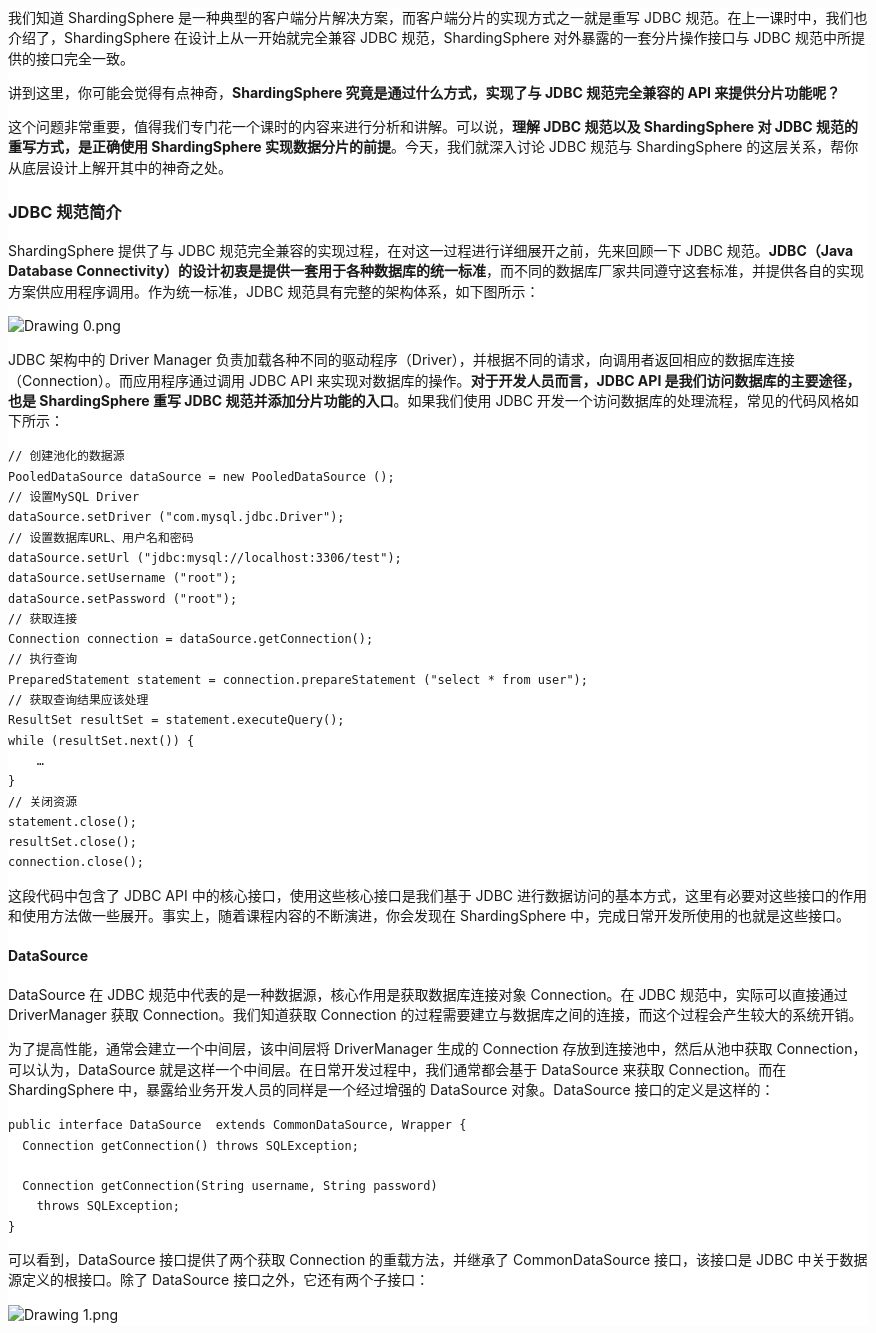 <p data-nodeid="13144" class="">我们知道 ShardingSphere 是一种典型的客户端分片解决方案，而客户端分片的实现方式之一就是重写 JDBC 规范。在上一课时中，我们也介绍了，ShardingSphere 在设计上从一开始就完全兼容 JDBC 规范，ShardingSphere 对外暴露的一套分片操作接口与 JDBC 规范中所提供的接口完全一致。</p>
<p data-nodeid="13145">讲到这里，你可能会觉得有点神奇，<strong data-nodeid="13221">ShardingSphere 究竟是通过什么方式，实现了与 JDBC 规范完全兼容的 API 来提供分片功能呢？</strong></p>
<p data-nodeid="13146">这个问题非常重要，值得我们专门花一个课时的内容来进行分析和讲解。可以说，<strong data-nodeid="13227">理解 JDBC 规范以及 ShardingSphere 对 JDBC 规范的重写方式，是正确使用 ShardingSphere 实现数据分片的前提</strong>。今天，我们就深入讨论 JDBC 规范与 ShardingSphere 的这层关系，帮你从底层设计上解开其中的神奇之处。</p>
<h3 data-nodeid="13147">JDBC 规范简介</h3>
<p data-nodeid="13148">ShardingSphere 提供了与 JDBC 规范完全兼容的实现过程，在对这一过程进行详细展开之前，先来回顾一下 JDBC 规范。<strong data-nodeid="13234">JDBC（Java Database Connectivity）的设计初衷是提供一套用于各种数据库的统一标准</strong>，而不同的数据库厂家共同遵守这套标准，并提供各自的实现方案供应用程序调用。作为统一标准，JDBC 规范具有完整的架构体系，如下图所示：</p>
<p data-nodeid="13149"><img src="https://s0.lgstatic.com/i/image/M00/26/42/CgqCHl7xtaiASay6AAB0vuO1kAA457.png" alt="Drawing 0.png" data-nodeid="13237"></p>
<p data-nodeid="13150">JDBC 架构中的 Driver Manager 负责加载各种不同的驱动程序（Driver），并根据不同的请求，向调用者返回相应的数据库连接（Connection）。而应用程序通过调用 JDBC API 来实现对数据库的操作。<strong data-nodeid="13243">对于开发人员而言，JDBC API 是我们访问数据库的主要途径，也是 ShardingSphere 重写 JDBC 规范并添加分片功能的入口</strong>。如果我们使用 JDBC 开发一个访问数据库的处理流程，常见的代码风格如下所示：</p>
<pre class="lang-java" data-nodeid="13151"><code data-language="java"><span class="hljs-comment">// 创建池化的数据源</span>
PooledDataSource dataSource = <span class="hljs-keyword">new</span> PooledDataSource ();
<span class="hljs-comment">// 设置MySQL Driver</span>
dataSource.setDriver (<span class="hljs-string">"com.mysql.jdbc.Driver"</span>);
<span class="hljs-comment">// 设置数据库URL、用户名和密码</span>
dataSource.setUrl (<span class="hljs-string">"jdbc:mysql://localhost:3306/test"</span>);
dataSource.setUsername (<span class="hljs-string">"root"</span>);
dataSource.setPassword (<span class="hljs-string">"root"</span>);
<span class="hljs-comment">// 获取连接</span>
Connection connection = dataSource.getConnection();
<span class="hljs-comment">// 执行查询</span>
PreparedStatement statement = connection.prepareStatement (<span class="hljs-string">"select * from user"</span>);
<span class="hljs-comment">// 获取查询结果应该处理</span>
ResultSet resultSet = statement.executeQuery();
<span class="hljs-keyword">while</span> (resultSet.next()) {
	…
}
<span class="hljs-comment">// 关闭资源</span>
statement.close();
resultSet.close();
connection.close();
</code></pre>
<p data-nodeid="13152">这段代码中包含了 JDBC API 中的核心接口，使用这些核心接口是我们基于 JDBC 进行数据访问的基本方式，这里有必要对这些接口的作用和使用方法做一些展开。事实上，随着课程内容的不断演进，你会发现在 ShardingSphere 中，完成日常开发所使用的也就是这些接口。</p>
<h4 data-nodeid="13153">DataSource</h4>
<p data-nodeid="13154">DataSource 在 JDBC 规范中代表的是一种数据源，核心作用是获取数据库连接对象 Connection。在 JDBC 规范中，实际可以直接通过 DriverManager 获取 Connection。我们知道获取 Connection 的过程需要建立与数据库之间的连接，而这个过程会产生较大的系统开销。</p>
<p data-nodeid="13155">为了提高性能，通常会建立一个中间层，该中间层将 DriverManager 生成的 Connection 存放到连接池中，然后从池中获取 Connection，可以认为，DataSource 就是这样一个中间层。在日常开发过程中，我们通常都会基于 DataSource 来获取 Connection。而在 ShardingSphere 中，暴露给业务开发人员的同样是一个经过增强的 DataSource 对象。DataSource 接口的定义是这样的：</p>
<pre class="lang-java" data-nodeid="13156"><code data-language="java"><span class="hljs-keyword">public</span> <span class="hljs-class"><span class="hljs-keyword">interface</span> <span class="hljs-title">DataSource</span>&nbsp; <span class="hljs-keyword">extends</span> <span class="hljs-title">CommonDataSource</span>, <span class="hljs-title">Wrapper</span> </span>{
&nbsp; <span class="hljs-function">Connection <span class="hljs-title">getConnection</span><span class="hljs-params">()</span> <span class="hljs-keyword">throws</span> SQLException</span>;
&nbsp;
&nbsp; <span class="hljs-function">Connection <span class="hljs-title">getConnection</span><span class="hljs-params">(String username, String password)</span>
&nbsp;&nbsp;&nbsp; <span class="hljs-keyword">throws</span> SQLException</span>;
}
</code></pre>
<p data-nodeid="13157">可以看到，DataSource 接口提供了两个获取 Connection 的重载方法，并继承了 CommonDataSource 接口，该接口是 JDBC 中关于数据源定义的根接口。除了 DataSource 接口之外，它还有两个子接口：</p>
<p data-nodeid="13158"><img src="https://s0.lgstatic.com/i/image/M00/26/42/CgqCHl7xtbuALDZqAABj4c2IofU664.png" alt="Drawing 1.png" data-nodeid="13251"></p>